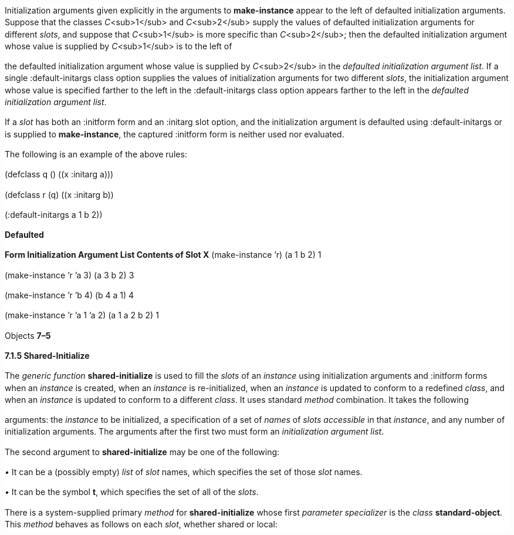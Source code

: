 Initialization arguments given explicitly in the arguments to **make-instance** appear to the left of defaulted initialization arguments. Suppose that the classes *C*&#60;sub&#62;1&#60;/sub&#62; and *C*&#60;sub&#62;2&#60;/sub&#62; supply the values of defaulted initialization arguments for different *slots*, and suppose that *C*&#60;sub&#62;1&#60;/sub&#62; is more specific than *C*&#60;sub&#62;2&#60;/sub&#62;; then the defaulted initialization argument whose value is supplied by *C*&#60;sub&#62;1&#60;/sub&#62; is to the left of 

the defaulted initialization argument whose value is supplied by *C*&#60;sub&#62;2&#60;/sub&#62; in the *defaulted initialization argument list*. If a single :default-initargs class option supplies the values of initialization arguments for two different *slots*, the initialization argument whose value is specified farther to the left in the :default-initargs class option appears farther to the left in the *defaulted initialization argument list*. 

If a *slot* has both an :initform form and an :initarg slot option, and the initialization argument is defaulted using :default-initargs or is supplied to **make-instance**, the captured :initform form is neither used nor evaluated. 

The following is an example of the above rules: 

(defclass q () ((x :initarg a))) 

(defclass r (q) ((x :initarg b)) 

(:default-initargs a 1 b 2)) 

**Defaulted** 

**Form Initialization Argument List Contents of Slot X** (make-instance ’r) (a 1 b 2) 1 

(make-instance ’r ’a 3) (a 3 b 2) 3 

(make-instance ’r ’b 4) (b 4 a 1) 4 

(make-instance ’r ’a 1 ’a 2) (a 1 a 2 b 2) 1 

Objects **7–5**

 

 

**7.1.5 Shared-Initialize** 

The *generic function* **shared-initialize** is used to fill the *slots* of an *instance* using initialization arguments and :initform forms when an *instance* is created, when an *instance* is re-initialized, when an *instance* is updated to conform to a redefined *class*, and when an *instance* is updated to conform to a different *class*. It uses standard *method* combination. It takes the following 

arguments: the *instance* to be initialized, a specification of a set of *names* of *slots accessible* in that *instance*, and any number of initialization arguments. The arguments after the first two must form an *initialization argument list*. 

The second argument to **shared-initialize** may be one of the following: 

*•* It can be a (possibly empty) *list* of *slot* names, which specifies the set of those *slot* names. 

*•* It can be the symbol **t**, which specifies the set of all of the *slots*. 

There is a system-supplied primary *method* for **shared-initialize** whose first *parameter specializer* is the *class* **standard-object**. This *method* behaves as follows on each *slot*, whether shared or local: 

